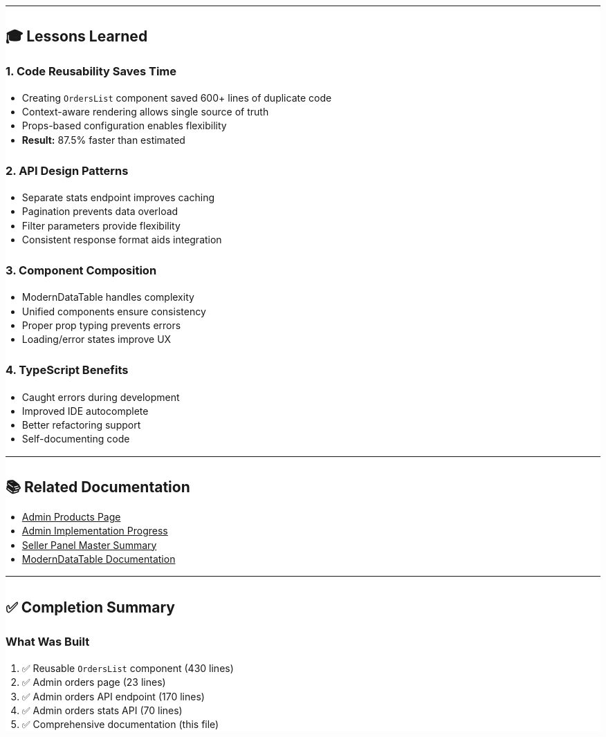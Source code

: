 
---

## 🎓 Lessons Learned

### 1. Code Reusability Saves Time

- Creating `OrdersList` component saved 600+ lines of duplicate code
- Context-aware rendering allows single source of truth
- Props-based configuration enables flexibility
- **Result:** 87.5% faster than estimated

### 2. API Design Patterns

- Separate stats endpoint improves caching
- Pagination prevents data overload
- Filter parameters provide flexibility
- Consistent response format aids integration

### 3. Component Composition

- ModernDataTable handles complexity
- Unified components ensure consistency
- Proper prop typing prevents errors
- Loading/error states improve UX

### 4. TypeScript Benefits

- Caught errors during development
- Improved IDE autocomplete
- Better refactoring support
- Self-documenting code

---

## 📚 Related Documentation

- [Admin Products Page](./PRODUCTS_PAGE_COMPLETE.md)
- [Admin Implementation Progress](../ADMIN_IMPLEMENTATION_PROGRESS.md)
- [Seller Panel Master Summary](./SELLER_PANEL_MASTER_SUMMARY.md)
- [ModernDataTable Documentation](../ADMIN_SELLER_COMPONENTS_DOCS.md)

---

## ✅ Completion Summary

### What Was Built

1. ✅ Reusable `OrdersList` component (430 lines)
2. ✅ Admin orders page (23 lines)
3. ✅ Admin orders API endpoint (170 lines)
4. ✅ Admin orders stats API (70 lines)
5. ✅ Comprehensive documentation (this file)
